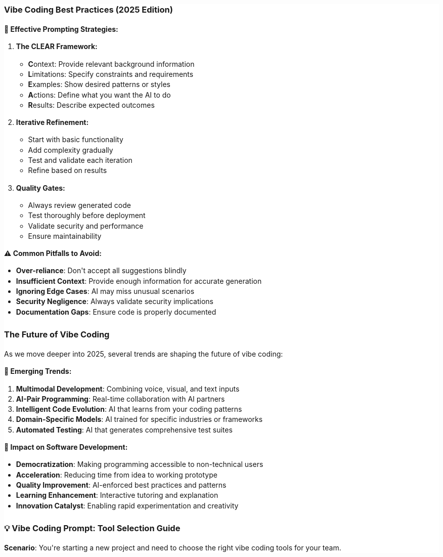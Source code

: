 ### Vibe Coding Best Practices (2025 Edition)

**🎯 Effective Prompting Strategies:**

1. **The CLEAR Framework:**
   - **C**ontext: Provide relevant background information
   - **L**imitations: Specify constraints and requirements
   - **E**xamples: Show desired patterns or styles
   - **A**ctions: Define what you want the AI to do
   - **R**esults: Describe expected outcomes

2. **Iterative Refinement:**
   - Start with basic functionality
   - Add complexity gradually
   - Test and validate each iteration
   - Refine based on results

3. **Quality Gates:**
   - Always review generated code
   - Test thoroughly before deployment
   - Validate security and performance
   - Ensure maintainability

**⚠️ Common Pitfalls to Avoid:**

- **Over-reliance**: Don't accept all suggestions blindly
- **Insufficient Context**: Provide enough information for accurate generation
- **Ignoring Edge Cases**: AI may miss unusual scenarios
- **Security Negligence**: Always validate security implications
- **Documentation Gaps**: Ensure code is properly documented

### The Future of Vibe Coding

As we move deeper into 2025, several trends are shaping the future of vibe coding:

**🔮 Emerging Trends:**

1. **Multimodal Development**: Combining voice, visual, and text inputs
2. **AI-Pair Programming**: Real-time collaboration with AI partners
3. **Intelligent Code Evolution**: AI that learns from your coding patterns
4. **Domain-Specific Models**: AI trained for specific industries or frameworks
5. **Automated Testing**: AI that generates comprehensive test suites

**🌟 Impact on Software Development:**

- **Democratization**: Making programming accessible to non-technical users
- **Acceleration**: Reducing time from idea to working prototype
- **Quality Improvement**: AI-enforced best practices and patterns
- **Learning Enhancement**: Interactive tutoring and explanation
- **Innovation Catalyst**: Enabling rapid experimentation and creativity

### 💡 **Vibe Coding Prompt: Tool Selection Guide**

**Scenario**: You're starting a new project and need to choose the right vibe coding tools for your team.
